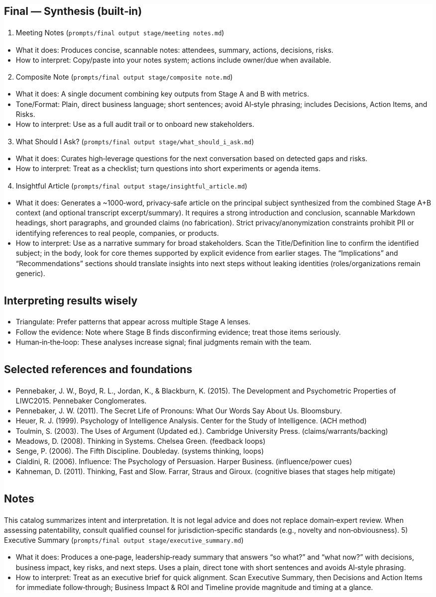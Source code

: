 Final — Synthesis (built‑in)
----------------------------

1) Meeting Notes (`prompts/final output stage/meeting notes.md`)
- What it does: Produces concise, scannable notes: attendees, summary, actions, decisions, risks.
- How to interpret: Copy/paste into your notes system; actions include owner/due when available.

2) Composite Note (`prompts/final output stage/composite note.md`)
- What it does: A single document combining key outputs from Stage A and B with metrics.
- Tone/Format: Plain, direct business language; short sentences; avoid AI‑style phrasing; includes Decisions, Action Items, and Risks.
- How to interpret: Use as a full audit trail or to onboard new stakeholders.

3) What Should I Ask? (`prompts/final output stage/what_should_i_ask.md`)
- What it does: Curates high‑leverage questions for the next conversation based on detected gaps and risks.
- How to interpret: Treat as a checklist; turn questions into short experiments or agenda items.

4) Insightful Article (`prompts/final output stage/insightful_article.md`)
- What it does: Generates a ~1000‑word, privacy‑safe article on the principal subject synthesized from the combined Stage A+B context (and optional transcript excerpt/summary). It requires a strong introduction and conclusion, scannable Markdown headings, short paragraphs, and grounded claims (no fabrication). Strict privacy/anonymization constraints prohibit PII or identifying references to real people, companies, or products.
- How to interpret: Use as a narrative summary for broad stakeholders. Scan the Title/Definition line to confirm the identified subject; in the body, look for core themes supported by explicit evidence from earlier stages. The “Implications” and “Recommendations” sections should translate insights into next steps without leaking identities (roles/organizations remain generic).

Interpreting results wisely
---------------------------
- Triangulate: Prefer patterns that appear across multiple Stage A lenses.
- Follow the evidence: Note where Stage B finds disconfirming evidence; treat those items seriously.
- Human‑in‑the‑loop: These analyses increase signal; final judgments remain with the team.

Selected references and foundations
----------------------------------
- Pennebaker, J. W., Boyd, R. L., Jordan, K., & Blackburn, K. (2015). The Development and Psychometric Properties of LIWC2015. Pennebaker Conglomerates.  
- Pennebaker, J. W. (2011). The Secret Life of Pronouns: What Our Words Say About Us. Bloomsbury.  
- Heuer, R. J. (1999). Psychology of Intelligence Analysis. Center for the Study of Intelligence. (ACH method)  
- Toulmin, S. (2003). The Uses of Argument (Updated ed.). Cambridge University Press. (claims/warrants/backing)  
- Meadows, D. (2008). Thinking in Systems. Chelsea Green. (feedback loops)  
- Senge, P. (2006). The Fifth Discipline. Doubleday. (systems thinking, loops)  
- Cialdini, R. (2006). Influence: The Psychology of Persuasion. Harper Business. (influence/power cues)  
- Kahneman, D. (2011). Thinking, Fast and Slow. Farrar, Straus and Giroux. (cognitive biases that stages help mitigate)  

Notes
-----
This catalog summarizes intent and interpretation. It is not legal advice and does not replace domain‑expert review. When assessing patentability, consult qualified counsel for jurisdiction‑specific standards (e.g., novelty and non‑obviousness).
5) Executive Summary (`prompts/final output stage/executive_summary.md`)
- What it does: Produces a one‑page, leadership‑ready summary that answers “so what?” and “what now?” with decisions, business impact, key risks, and next steps. Uses a plain, direct tone with short sentences and avoids AI‑style phrasing.
- How to interpret: Treat as an executive brief for quick alignment. Scan Executive Summary, then Decisions and Action Items for immediate follow‑through; Business Impact & ROI and Timeline provide magnitude and timing at a glance.
